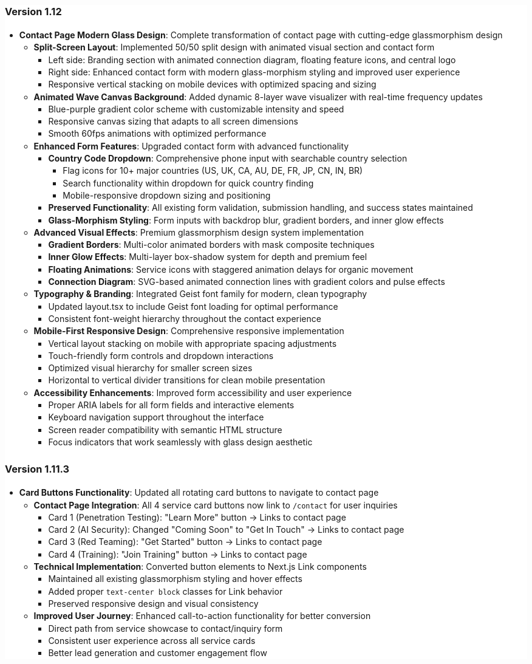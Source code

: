 ### Version 1.12
- **Contact Page Modern Glass Design**: Complete transformation of contact page with cutting-edge glassmorphism design
  - **Split-Screen Layout**: Implemented 50/50 split design with animated visual section and contact form
    - Left side: Branding section with animated connection diagram, floating feature icons, and central logo
    - Right side: Enhanced contact form with modern glass-morphism styling and improved user experience
    - Responsive vertical stacking on mobile devices with optimized spacing and sizing
  - **Animated Wave Canvas Background**: Added dynamic 8-layer wave visualizer with real-time frequency updates
    - Blue-purple gradient color scheme with customizable intensity and speed
    - Responsive canvas sizing that adapts to all screen dimensions
    - Smooth 60fps animations with optimized performance
  - **Enhanced Form Features**: Upgraded contact form with advanced functionality
    - **Country Code Dropdown**: Comprehensive phone input with searchable country selection
      - Flag icons for 10+ major countries (US, UK, CA, AU, DE, FR, JP, CN, IN, BR)
      - Search functionality within dropdown for quick country finding
      - Mobile-responsive dropdown sizing and positioning
    - **Preserved Functionality**: All existing form validation, submission handling, and success states maintained
    - **Glass-Morphism Styling**: Form inputs with backdrop blur, gradient borders, and inner glow effects
  - **Advanced Visual Effects**: Premium glassmorphism design system implementation
    - **Gradient Borders**: Multi-color animated borders with mask composite techniques
    - **Inner Glow Effects**: Multi-layer box-shadow system for depth and premium feel
    - **Floating Animations**: Service icons with staggered animation delays for organic movement
    - **Connection Diagram**: SVG-based animated connection lines with gradient colors and pulse effects
  - **Typography & Branding**: Integrated Geist font family for modern, clean typography
    - Updated layout.tsx to include Geist font loading for optimal performance
    - Consistent font-weight hierarchy throughout the contact experience
  - **Mobile-First Responsive Design**: Comprehensive responsive implementation
    - Vertical layout stacking on mobile with appropriate spacing adjustments
    - Touch-friendly form controls and dropdown interactions
    - Optimized visual hierarchy for smaller screen sizes
    - Horizontal to vertical divider transitions for clean mobile presentation
  - **Accessibility Enhancements**: Improved form accessibility and user experience
    - Proper ARIA labels for all form fields and interactive elements
    - Keyboard navigation support throughout the interface
    - Screen reader compatibility with semantic HTML structure
    - Focus indicators that work seamlessly with glass design aesthetic

### Version 1.11.3
- **Card Buttons Functionality**: Updated all rotating card buttons to navigate to contact page
  - **Contact Page Integration**: All 4 service card buttons now link to `/contact` for user inquiries
    - Card 1 (Penetration Testing): "Learn More" button → Links to contact page
    - Card 2 (AI Security): Changed "Coming Soon" to "Get In Touch" → Links to contact page
    - Card 3 (Red Teaming): "Get Started" button → Links to contact page
    - Card 4 (Training): "Join Training" button → Links to contact page
  - **Technical Implementation**: Converted button elements to Next.js Link components
    - Maintained all existing glassmorphism styling and hover effects
    - Added proper `text-center block` classes for Link behavior
    - Preserved responsive design and visual consistency
  - **Improved User Journey**: Enhanced call-to-action functionality for better conversion
    - Direct path from service showcase to contact/inquiry form
    - Consistent user experience across all service cards
    - Better lead generation and customer engagement flow
